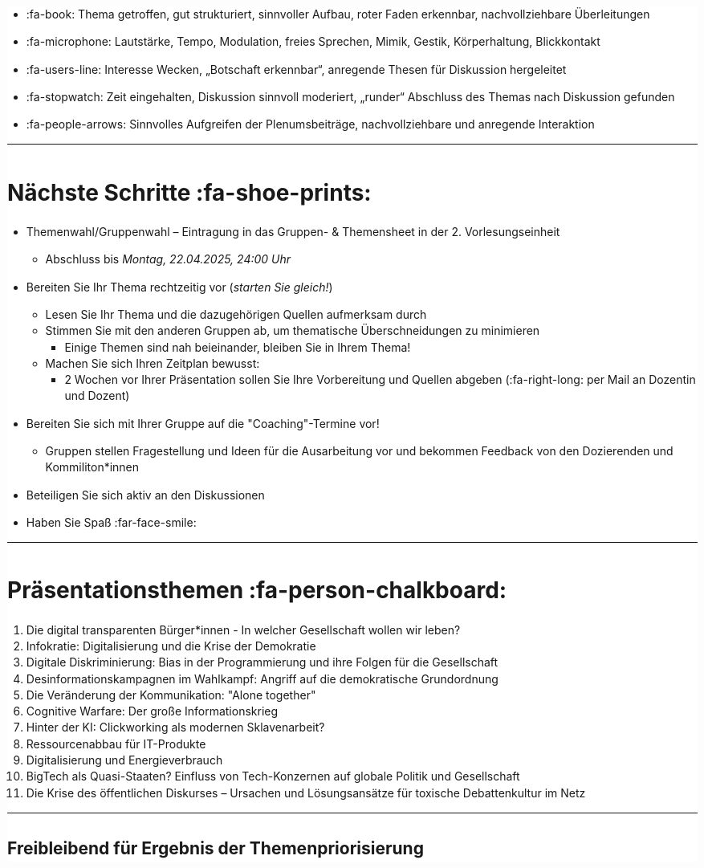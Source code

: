 - :fa-book: Thema getroffen, gut strukturiert, sinnvoller Aufbau, roter Faden erkennbar, nachvollziehbare Überleitungen

- :fa-microphone: Lautstärke, Tempo, Modulation, freies Sprechen, Mimik, Gestik, Körperhaltung, Blickkontakt

- :fa-users-line: Interesse Wecken, „Botschaft erkennbar“, anregende Thesen für Diskussion hergeleitet

- :fa-stopwatch: Zeit eingehalten, Diskussion sinnvoll moderiert, „runder“ Abschluss des Themas nach Diskussion gefunden

- :fa-people-arrows: Sinnvolles Aufgreifen der Plenumsbeiträge, nachvollziehbare und anregende Interaktion


---
# Nächste Schritte :fa-shoe-prints:

- Themenwahl/Gruppenwahl – Eintragung in das Gruppen- & Themensheet in der 2. Vorlesungseinheit
  - Abschluss bis _Montag, 22.04.2025, 24:00 Uhr_

- Bereiten Sie Ihr Thema rechtzeitig vor (_starten Sie gleich!_)
   - Lesen Sie Ihr Thema und die dazugehörigen Quellen aufmerksam durch
   - Stimmen Sie mit den anderen Gruppen ab, um thematische Überschneidungen zu minimieren
     - Einige Themen sind nah beieinander, bleiben Sie in Ihrem Thema!
   - Machen Sie sich Ihren Zeitplan bewusst:
      - 2 Wochen vor Ihrer Präsentation sollen Sie Ihre Vorbereitung und Quellen abgeben (:fa-right-long: per Mail an Dozentin und Dozent)

- Bereiten Sie sich mit Ihrer Gruppe auf die "Coaching"-Termine vor!
   - Gruppen stellen Fragestellung und Ideen für die Ausarbeitung vor und bekommen Feedback von den Dozierenden und Kommiliton*innen



- Beteiligen Sie sich aktiv an den Diskussionen

- Haben Sie Spaß :far-face-smile:




---
# Präsentationsthemen :fa-person-chalkboard:

1. Die digital transparenten Bürger*innen - In welcher Gesellschaft wollen wir leben?
2. Infokratie: Digitalisierung und die Krise der Demokratie
3. Digitale Diskriminierung: Bias in der Programmierung und ihre Folgen für die Gesellschaft
4. Desinformationskampagnen im Wahlkampf: Angriff auf die demokratische Grundordnung
5. Die Veränderung der Kommunikation: "Alone together"
6. Cognitive Warfare: Der große Informationskrieg
7. Hinter der KI: Clickworking als modernen Sklavenarbeit?
8. Ressourcenabbau für IT-Produkte
9. Digitalisierung und Energieverbrauch
10. BigTech als Quasi-Staaten? Einfluss von Tech-Konzernen auf globale Politik und Gesellschaft
11. Die Krise des öffentlichen Diskurses – Ursachen und Lösungsansätze für toxische Debattenkultur im Netz



---
## Freibleibend für Ergebnis der Themenpriorisierung

